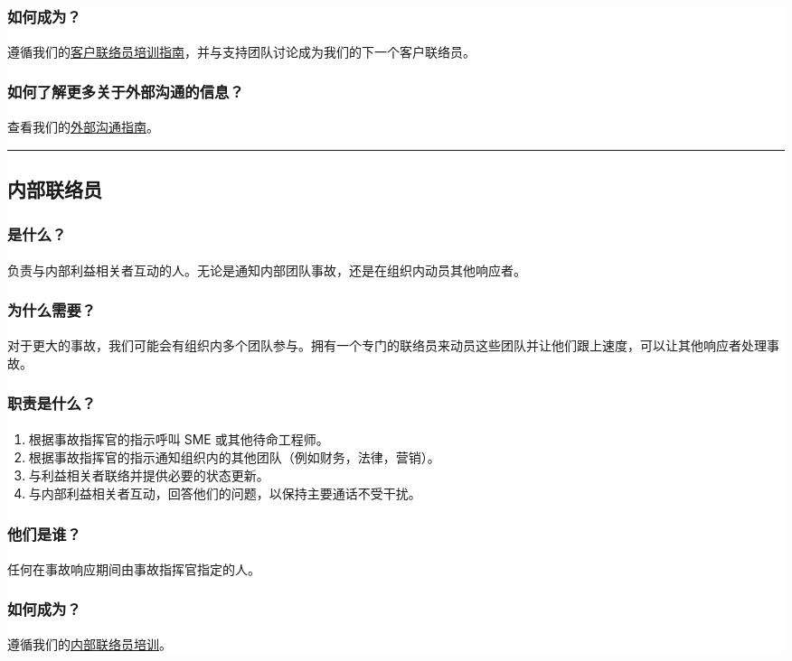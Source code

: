 ### 如何成为？
遵循我们的[客户联络员培训指南](../training/customer_liaison.md)，并与支持团队讨论成为我们的下一个客户联络员。

### 如何了解更多关于外部沟通的信息？
查看我们的[外部沟通指南][ecg]。

[ecg]: ../during/external_communication_guidelines.md

---

## 内部联络员

### 是什么？
负责与内部利益相关者互动的人。无论是通知内部团队事故，还是在组织内动员其他响应者。

### 为什么需要？
对于更大的事故，我们可能会有组织内多个团队参与。拥有一个专门的联络员来动员这些团队并让他们跟上速度，可以让其他响应者处理事故。

### 职责是什么？
1. 根据事故指挥官的指示呼叫 SME 或其他待命工程师。
1. 根据事故指挥官的指示通知组织内的其他团队（例如财务，法律，营销）。
1. 与利益相关者联络并提供必要的状态更新。
1. 与内部利益相关者互动，回答他们的问题，以保持主要通话不受干扰。

### 他们是谁？
任何在事故响应期间由事故指挥官指定的人。

### 如何成为？
遵循我们的[内部联络员培训](../training/internal_liaison.md)。